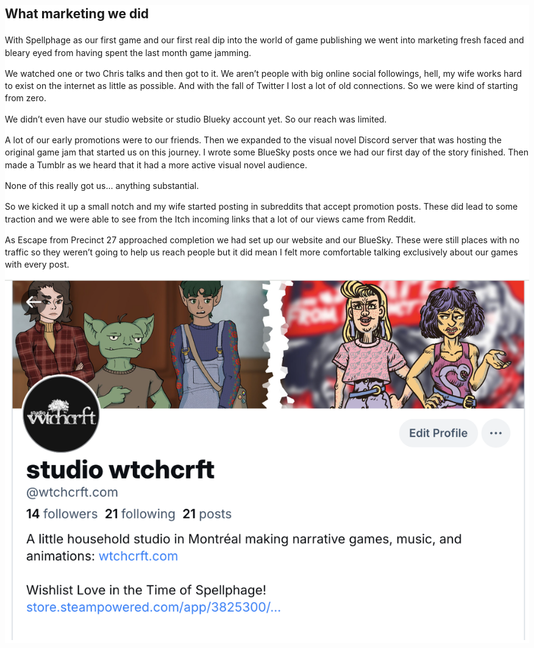 ## What marketing we did

With Spellphage as our first game and our first real dip into the world of game publishing we went into marketing fresh faced and bleary eyed from having spent the last month game jamming. 

We watched one or two Chris talks and then got to it. We aren’t people with big online social followings, hell, my wife works hard to exist on the internet as little as possible. And with the fall of Twitter I lost a lot of old connections. So we were kind of starting from zero.

We didn’t even have our studio website or studio Blueky account yet. So our reach was limited.

A lot of our early promotions were to our friends. Then we expanded to the visual novel Discord server that was hosting the original game jam that started us on this journey. I wrote some BlueSky posts once we had our first day of the story finished. Then made a Tumblr as we heard that it had a more active visual novel audience.

None of this really got us... anything substantial.

So we kicked it up a small notch and my wife started posting in subreddits that accept promotion posts. These did lead to some traction and we were able to see from the Itch incoming links that a lot of our views came from Reddit.

As Escape from Precinct 27 approached completion we had set up our website and our BlueSky. These were still places with no traffic so they weren’t going to help us reach people but it did mean I felt more comfortable talking exclusively about our games with every post.

![](/img/wtchcrft-bluesky.png)
